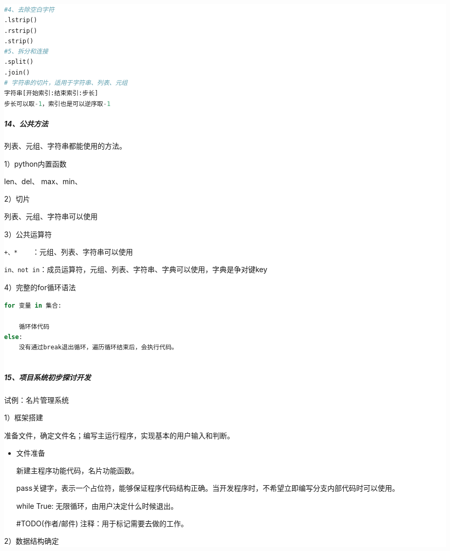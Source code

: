 ```python
#4、去除空白字符
.lstrip()
.rstrip()
.strip()
#5、拆分和连接
.split()
.join()
# 字符串的切片，适用于字符串、列表、元组
字符串[开始索引:结束索引:步长]
步长可以取-1，索引也是可以逆序取-1
```

##### 14、公共方法

列表、元组、字符串都能使用的方法。

1）python内置函数

len、del、 max、min、

2）切片

列表、元组、字符串可以使用

3）公共运算符

`+、*	`：元组、列表、字符串可以使用

`in、not in`：成员运算符，元组、列表、字符串、字典可以使用，字典是争对键key

4）完整的for循环语法

```python
for 变量 in 集合:
    
    循环体代码
else:
    没有通过break退出循环，遍历循环结束后，会执行代码。
    
```

##### 15、项目系统初步探讨开发

试例：名片管理系统

1）框架搭建

准备文件，确定文件名；编写主运行程序，实现基本的用户输入和判断。

- 文件准备

  新建主程序功能代码，名片功能函数。

  pass关键字，表示一个占位符，能够保证程序代码结构正确。当开发程序时，不希望立即编写分支内部代码时可以使用。

  while True:  无限循环，由用户决定什么时候退出。
  
  #TODO(作者/邮件) 注释：用于标记需要去做的工作。

2）数据结构确定
